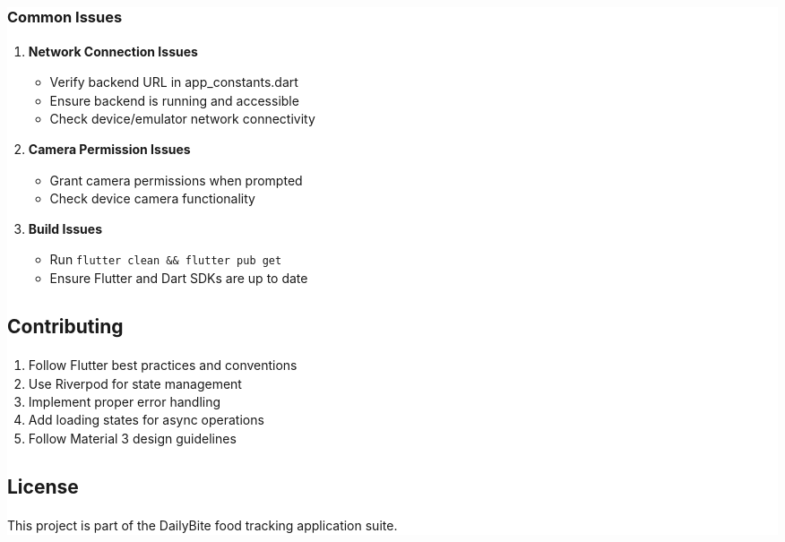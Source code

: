 ### Common Issues

1. **Network Connection Issues**

   - Verify backend URL in app_constants.dart
   - Ensure backend is running and accessible
   - Check device/emulator network connectivity

2. **Camera Permission Issues**

   - Grant camera permissions when prompted
   - Check device camera functionality

3. **Build Issues**
   - Run `flutter clean && flutter pub get`
   - Ensure Flutter and Dart SDKs are up to date

## Contributing

1. Follow Flutter best practices and conventions
2. Use Riverpod for state management
3. Implement proper error handling
4. Add loading states for async operations
5. Follow Material 3 design guidelines

## License

This project is part of the DailyBite food tracking application suite.
